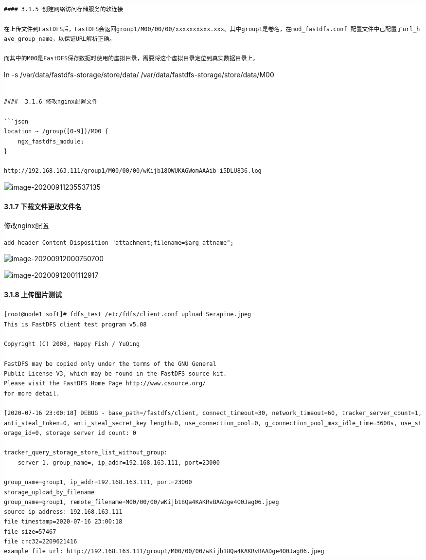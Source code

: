 ```
#### 3.1.5 创建网络访问存储服务的软连接

在上传文件到FastDFS后，FastDFS会返回group1/M00/00/00/xxxxxxxxxx.xxx。其中group1是卷名，在mod_fastdfs.conf 配置文件中已配置了url_have_group_name，以保证URL解析正确。

而其中的M00是FastDFS保存数据时使用的虚拟目录，需要将这个虚拟目录定位到真实数据目录上。

```
ln -s /var/data/fastdfs-storage/store/data/  /var/data/fastdfs-storage/store/data/M00
```

####  3.1.6 修改nginx配置文件

```json
location ~ /group([0-9])/M00 {
    ngx_fastdfs_module;
}

http://192.168.163.111/group1/M00/00/00/wKijb18QWUKAGWomAAAib-i5DLU836.log
```

![image-20200911235537135](https://yeyangshu-picgo.oss-cn-shanghai.aliyuncs.com/img/image-20200911235537135.png)



#### 3.1.7 下载文件更改文件名

修改nginx配置

```
add_header Content-Disposition "attachment;filename=$arg_attname";
```

![image-20200912000750700](https://yeyangshu-picgo.oss-cn-shanghai.aliyuncs.com/img/image-20200912000750700.png)



![image-20200912001112917](https://yeyangshu-picgo.oss-cn-shanghai.aliyuncs.com/img/image-20200912001112917.png)

#### 3.1.8 上传图片测试

```
[root@node1 soft]# fdfs_test /etc/fdfs/client.conf upload Serapine.jpeg 
This is FastDFS client test program v5.08

Copyright (C) 2008, Happy Fish / YuQing

FastDFS may be copied only under the terms of the GNU General
Public License V3, which may be found in the FastDFS source kit.
Please visit the FastDFS Home Page http://www.csource.org/ 
for more detail.

[2020-07-16 23:00:18] DEBUG - base_path=/fastdfs/client, connect_timeout=30, network_timeout=60, tracker_server_count=1, anti_steal_token=0, anti_steal_secret_key length=0, use_connection_pool=0, g_connection_pool_max_idle_time=3600s, use_storage_id=0, storage server id count: 0

tracker_query_storage_store_list_without_group: 
	server 1. group_name=, ip_addr=192.168.163.111, port=23000

group_name=group1, ip_addr=192.168.163.111, port=23000
storage_upload_by_filename
group_name=group1, remote_filename=M00/00/00/wKijb18Qa4KAKRvBAADge4O0Jag06.jpeg
source ip address: 192.168.163.111
file timestamp=2020-07-16 23:00:18
file size=57467
file crc32=2209621416
example file url: http://192.168.163.111/group1/M00/00/00/wKijb18Qa4KAKRvBAADge4O0Jag06.jpeg
```